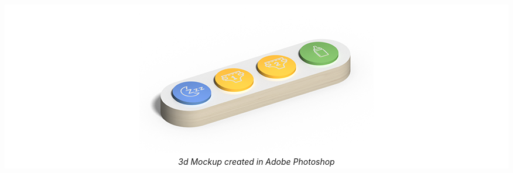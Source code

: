 </div>
<div style="clear:both;"></div>
<center><img src="/doks-theme/assets/images/portfolio/babylogger3.png" />
<br/>
<i>3d Mockup created in Adobe Photoshop</i></center>